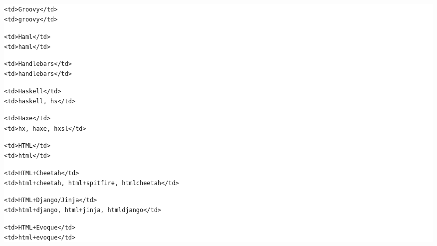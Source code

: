     <td>Groovy</td>
    <td>groovy</td>

</tr>

<tr>

    <td>Haml</td>
    <td>haml</td>

</tr>

<tr>

    <td>Handlebars</td>
    <td>handlebars</td>

</tr>

<tr>

    <td>Haskell</td>
    <td>haskell, hs</td>

</tr>

<tr>

    <td>Haxe</td>
    <td>hx, haxe, hxsl</td>

</tr>

<tr>

    <td>HTML</td>
    <td>html</td>

</tr>

<tr>

    <td>HTML+Cheetah</td>
    <td>html+cheetah, html+spitfire, htmlcheetah</td>

</tr>

<tr>

    <td>HTML+Django/Jinja</td>
    <td>html+django, html+jinja, htmldjango</td>

</tr>

<tr>

    <td>HTML+Evoque</td>
    <td>html+evoque</td>

</tr>

<tr>
